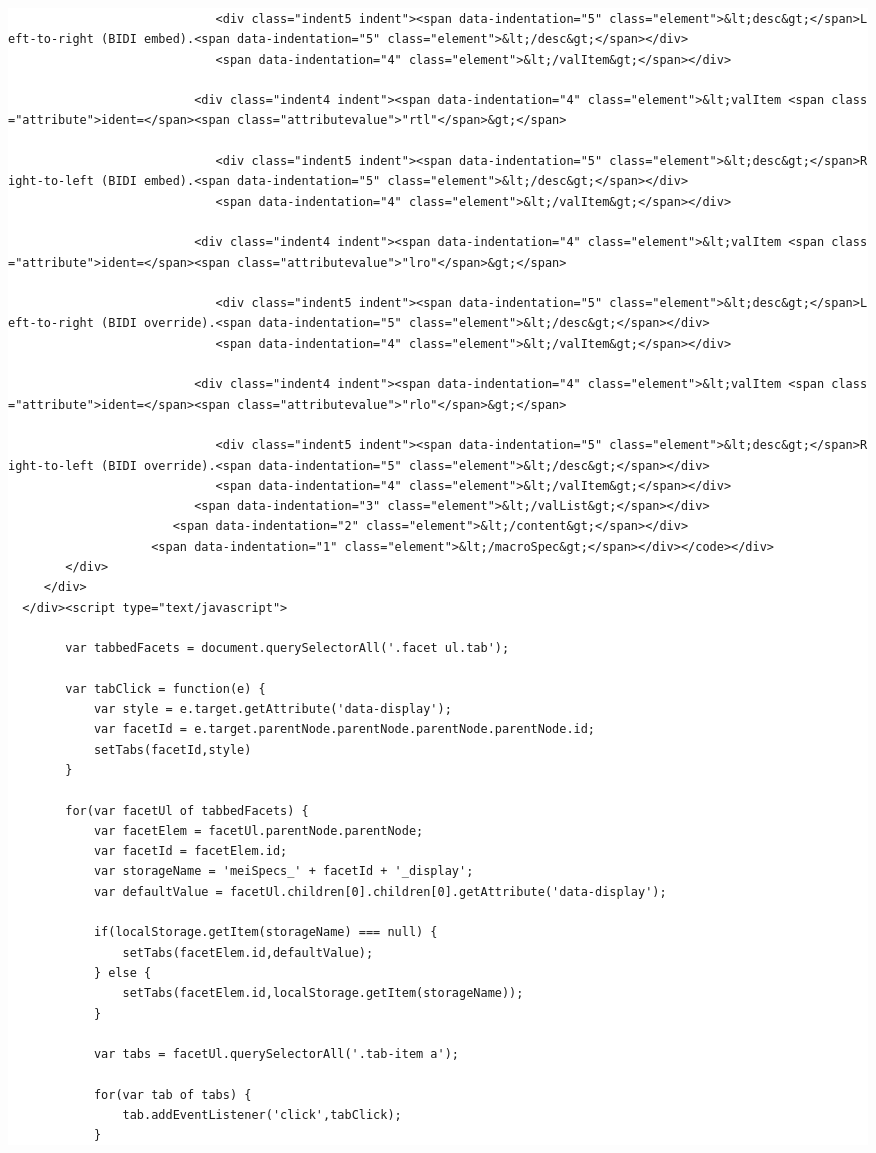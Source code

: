                                  <div class="indent5 indent"><span data-indentation="5" class="element">&lt;desc&gt;</span>Left-to-right (BIDI embed).<span data-indentation="5" class="element">&lt;/desc&gt;</span></div>
                                 <span data-indentation="4" class="element">&lt;/valItem&gt;</span></div>
                              
                              <div class="indent4 indent"><span data-indentation="4" class="element">&lt;valItem <span class="attribute">ident=</span><span class="attributevalue">"rtl"</span>&gt;</span>
                                 
                                 <div class="indent5 indent"><span data-indentation="5" class="element">&lt;desc&gt;</span>Right-to-left (BIDI embed).<span data-indentation="5" class="element">&lt;/desc&gt;</span></div>
                                 <span data-indentation="4" class="element">&lt;/valItem&gt;</span></div>
                              
                              <div class="indent4 indent"><span data-indentation="4" class="element">&lt;valItem <span class="attribute">ident=</span><span class="attributevalue">"lro"</span>&gt;</span>
                                 
                                 <div class="indent5 indent"><span data-indentation="5" class="element">&lt;desc&gt;</span>Left-to-right (BIDI override).<span data-indentation="5" class="element">&lt;/desc&gt;</span></div>
                                 <span data-indentation="4" class="element">&lt;/valItem&gt;</span></div>
                              
                              <div class="indent4 indent"><span data-indentation="4" class="element">&lt;valItem <span class="attribute">ident=</span><span class="attributevalue">"rlo"</span>&gt;</span>
                                 
                                 <div class="indent5 indent"><span data-indentation="5" class="element">&lt;desc&gt;</span>Right-to-left (BIDI override).<span data-indentation="5" class="element">&lt;/desc&gt;</span></div>
                                 <span data-indentation="4" class="element">&lt;/valItem&gt;</span></div>
                              <span data-indentation="3" class="element">&lt;/valList&gt;</span></div>
                           <span data-indentation="2" class="element">&lt;/content&gt;</span></div>
                        <span data-indentation="1" class="element">&lt;/macroSpec&gt;</span></div></code></div>
            </div>
         </div>
      </div><script type="text/javascript">
            
            var tabbedFacets = document.querySelectorAll('.facet ul.tab');
            
            var tabClick = function(e) {
                var style = e.target.getAttribute('data-display');
                var facetId = e.target.parentNode.parentNode.parentNode.parentNode.id;
                setTabs(facetId,style)
            }
            
            for(var facetUl of tabbedFacets) {
                var facetElem = facetUl.parentNode.parentNode;
                var facetId = facetElem.id;
                var storageName = 'meiSpecs_' + facetId + '_display';
                var defaultValue = facetUl.children[0].children[0].getAttribute('data-display');
                
                if(localStorage.getItem(storageName) === null) {
                    setTabs(facetElem.id,defaultValue);
                } else {
                    setTabs(facetElem.id,localStorage.getItem(storageName));
                }
                
                var tabs = facetUl.querySelectorAll('.tab-item a');
                
                for(var tab of tabs) {
                    tab.addEventListener('click',tabClick);
                }
                